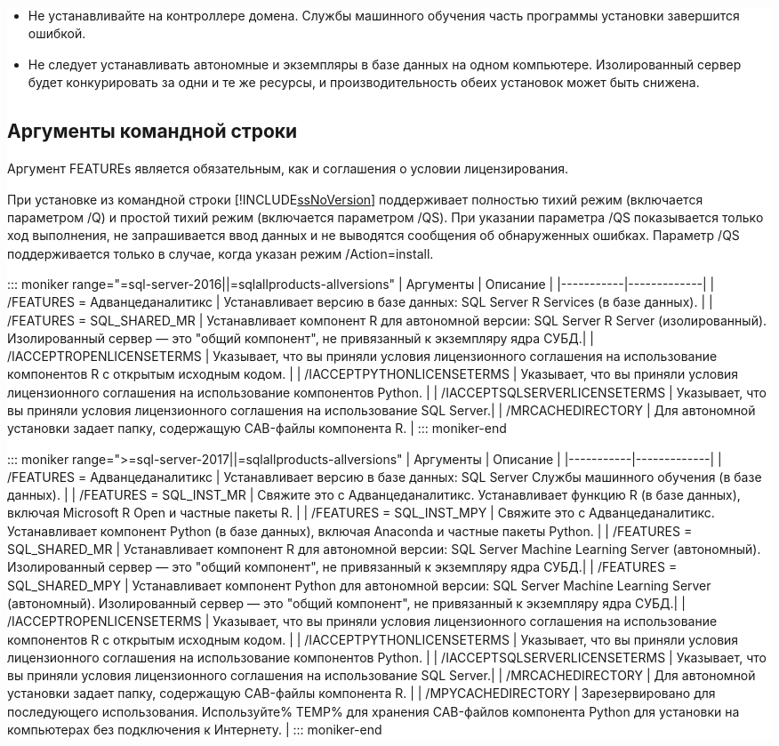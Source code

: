 + Не устанавливайте на контроллере домена. Службы машинного обучения часть программы установки завершится ошибкой.

+ Не следует устанавливать автономные и экземпляры в базе данных на одном компьютере. Изолированный сервер будет конкурировать за одни и те же ресурсы, и производительность обеих установок может быть снижена.


## <a name="command-line-arguments"></a>Аргументы командной строки

Аргумент FEATUREs является обязательным, как и соглашения о условии лицензирования. 

При установке из командной строки [!INCLUDE[ssNoVersion](../../includes/ssnoversion-md.md)] поддерживает полностью тихий режим (включается параметром /Q) и простой тихий режим (включается параметром /QS). При указании параметра /QS показывается только ход выполнения, не запрашивается ввод данных и не выводятся сообщения об обнаруженных ошибках. Параметр /QS поддерживается только в случае, когда указан режим /Action=install.

::: moniker range="=sql-server-2016||=sqlallproducts-allversions"
| Аргументы | Описание |
|-----------|-------------|
| /FEATURES = Адванцеданалитикс | Устанавливает версию в базе данных: SQL Server R Services (в базе данных).  |
| /FEATURES = SQL_SHARED_MR | Устанавливает компонент R для автономной версии: SQL Server R Server (изолированный). Изолированный сервер — это "общий компонент", не привязанный к экземпляру ядра СУБД.|
| /IACCEPTROPENLICENSETERMS  | Указывает, что вы приняли условия лицензионного соглашения на использование компонентов R с открытым исходным кодом. |
| /IACCEPTPYTHONLICENSETERMS | Указывает, что вы приняли условия лицензионного соглашения на использование компонентов Python. |
| /IACCEPTSQLSERVERLICENSETERMS | Указывает, что вы приняли условия лицензионного соглашения на использование SQL Server.|
| /MRCACHEDIRECTORY | Для автономной установки задает папку, содержащую CAB-файлы компонента R. |
::: moniker-end

::: moniker range=">=sql-server-2017||=sqlallproducts-allversions"
| Аргументы | Описание |
|-----------|-------------|
| /FEATURES = Адванцеданалитикс | Устанавливает версию в базе данных: SQL Server Службы машинного обучения (в базе данных).  |
| /FEATURES = SQL_INST_MR | Свяжите это с Адванцеданалитикс. Устанавливает функцию R (в базе данных), включая Microsoft R Open и частные пакеты R. |
| /FEATURES = SQL_INST_MPY | Свяжите это с Адванцеданалитикс. Устанавливает компонент Python (в базе данных), включая Anaconda и частные пакеты Python. |
| /FEATURES = SQL_SHARED_MR | Устанавливает компонент R для автономной версии: SQL Server Machine Learning Server (автономный). Изолированный сервер — это "общий компонент", не привязанный к экземпляру ядра СУБД.|
| /FEATURES = SQL_SHARED_MPY | Устанавливает компонент Python для автономной версии: SQL Server Machine Learning Server (автономный). Изолированный сервер — это "общий компонент", не привязанный к экземпляру ядра СУБД.|
| /IACCEPTROPENLICENSETERMS  | Указывает, что вы приняли условия лицензионного соглашения на использование компонентов R с открытым исходным кодом. |
| /IACCEPTPYTHONLICENSETERMS | Указывает, что вы приняли условия лицензионного соглашения на использование компонентов Python. |
| /IACCEPTSQLSERVERLICENSETERMS | Указывает, что вы приняли условия лицензионного соглашения на использование SQL Server.|
| /MRCACHEDIRECTORY | Для автономной установки задает папку, содержащую CAB-файлы компонента R. |
| /MPYCACHEDIRECTORY | Зарезервировано для последующего использования. Используйте% TEMP% для хранения CAB-файлов компонента Python для установки на компьютерах без подключения к Интернету. |
::: moniker-end
